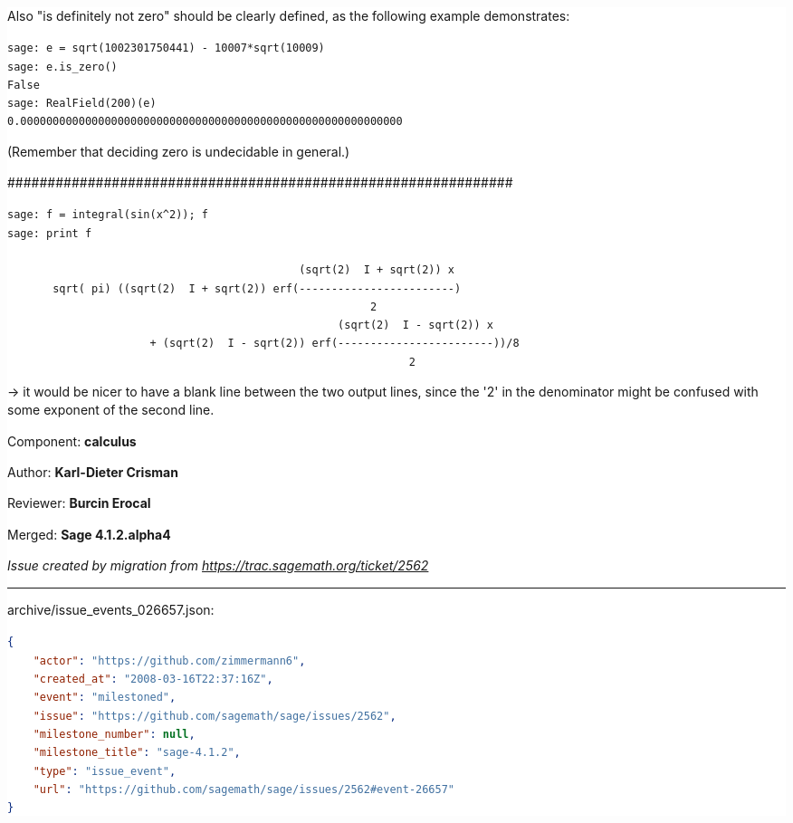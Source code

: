 Also "is definitely not zero" should be clearly defined, as the following
example demonstrates:

```
sage: e = sqrt(1002301750441) - 10007*sqrt(10009)
sage: e.is_zero()
False
sage: RealField(200)(e)
0.00000000000000000000000000000000000000000000000000000000000
```
(Remember that deciding zero is undecidable in general.)

###############################################################

```
sage: f = integral(sin(x^2)); f
sage: print f

                                             (sqrt(2)  I + sqrt(2)) x
       sqrt( pi) ((sqrt(2)  I + sqrt(2)) erf(------------------------)
                                                        2
                                                   (sqrt(2)  I - sqrt(2)) x
                      + (sqrt(2)  I - sqrt(2)) erf(------------------------))/8
                                                              2
```
-> it would be nicer to have a blank line between the two output lines,
   since the '2' in the denominator might be confused with some exponent
   of the second line.



Component: **calculus**

Author: **Karl-Dieter Crisman**

Reviewer: **Burcin Erocal**

Merged: **Sage 4.1.2.alpha4**

_Issue created by migration from https://trac.sagemath.org/ticket/2562_





---

archive/issue_events_026657.json:
```json
{
    "actor": "https://github.com/zimmermann6",
    "created_at": "2008-03-16T22:37:16Z",
    "event": "milestoned",
    "issue": "https://github.com/sagemath/sage/issues/2562",
    "milestone_number": null,
    "milestone_title": "sage-4.1.2",
    "type": "issue_event",
    "url": "https://github.com/sagemath/sage/issues/2562#event-26657"
}
```
